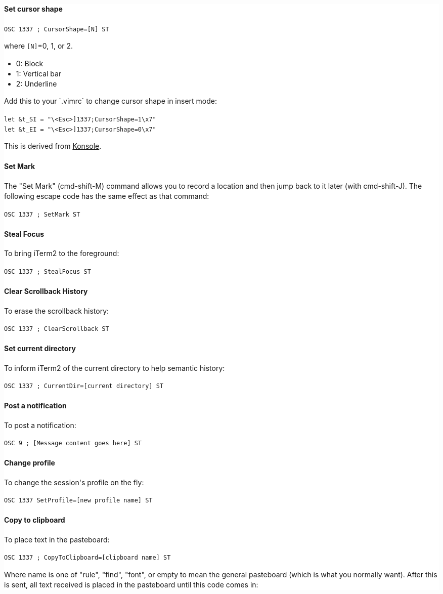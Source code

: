 #### Set cursor shape

    OSC 1337 ; CursorShape=[N] ST

where `[N]`=0, 1, or 2.
<ul>
        <li>0: Block</li>
        <li>1: Vertical bar</li>
        <li>2: Underline</li>
</ul>
Add this to your `.vimrc` to change cursor shape in insert mode:

    let &t_SI = "\<Esc>]1337;CursorShape=1\x7"
    let &t_EI = "\<Esc>]1337;CursorShape=0\x7"

This is derived from <a href="https://vim.wikia.com/wiki/Change_cursor_shape_in_different_modes">Konsole</a>.
#### Set Mark
The "Set Mark" (cmd-shift-M) command allows you to record a location and then jump back to it later (with cmd-shift-J). The following escape code has the same effect as that command:

    OSC 1337 ; SetMark ST

#### Steal Focus
To bring iTerm2 to the foreground:

    OSC 1337 ; StealFocus ST

#### Clear Scrollback History
To erase the scrollback history:

    OSC 1337 ; ClearScrollback ST

#### Set current directory
To inform iTerm2 of the current directory to help semantic history:

    OSC 1337 ; CurrentDir=[current directory] ST

#### Post a notification
To post a notification:

    OSC 9 ; [Message content goes here] ST

#### Change profile
To change the session's profile on the fly:

    OSC 1337 SetProfile=[new profile name] ST

#### Copy to clipboard
To place text in the pasteboard:

    OSC 1337 ; CopyToClipboard=[clipboard name] ST

Where name is one of "rule", "find", "font", or empty to mean the general pasteboard (which is what you normally want). After this is sent, all text received is placed in the pasteboard until this code comes in:
